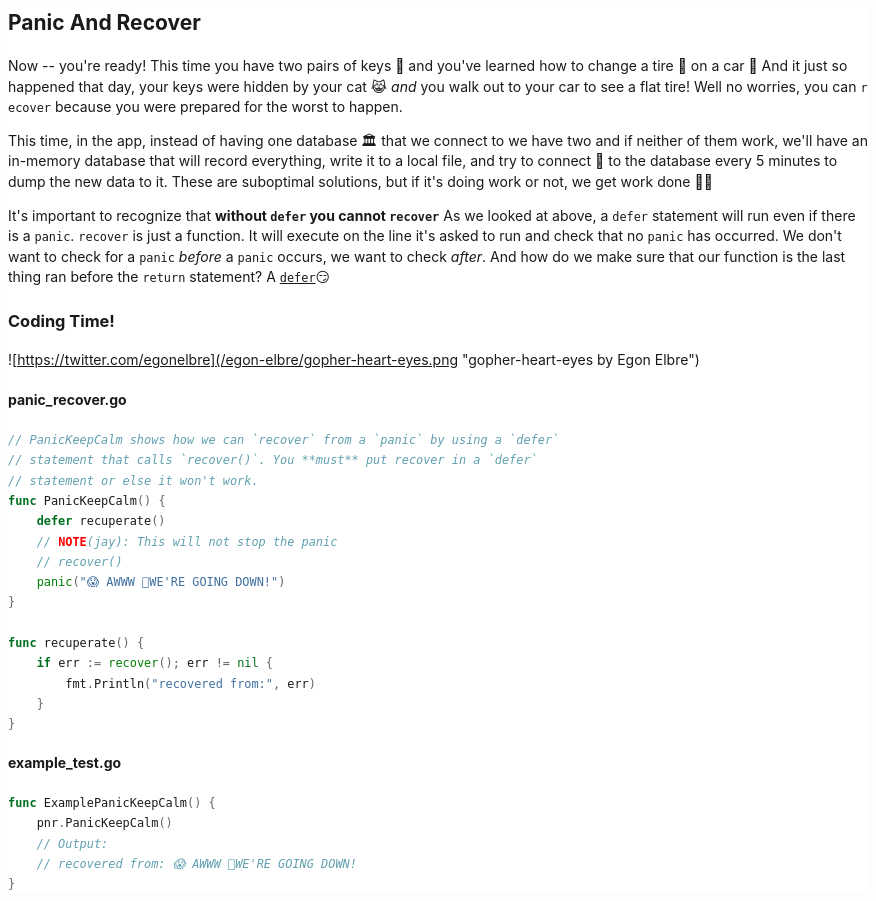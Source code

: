 ## Panic And Recover

Now -- you're ready! This time you have two pairs of keys 🔑 and you've learned
how to change a tire 🛞 on a car 🚗 And it just so happened that day, your keys
were hidden by your cat 😹 _and_ you walk out to your car to see a flat tire!
Well no worries, you can `recover` because you were prepared for the worst to
happen.

This time, in the app, instead of having one database 🏛️  that we connect to we
have two and if neither of them work, we'll have an in-memory database that
will record everything, write it to a local file, and try to connect 🔌 to the
database every 5 minutes to dump the new data to it. These are suboptimal
solutions, but if it's doing work or not, we get work done 💪😤

It's important to recognize that **without `defer` you cannot `recover`** As we
looked at above, a `defer` statement will run even if there is a `panic`.
`recover` is just a function. It will execute on the line it's asked to run and
check that no `panic` has occurred. We don't want to check for a `panic`
_before_ a `panic` occurs, we want to check _after_. And how do we make sure
that our function is the last thing ran before the `return` statement? A
[`defer`](/basics/20-defer/#wheres-it-start--wheres-it-end-)😏

### Coding Time!

![https://twitter.com/egonelbre](/egon-elbre/gopher-heart-eyes.png "gopher-heart-eyes by Egon Elbre")

#### panic_recover.go

```go
// PanicKeepCalm shows how we can `recover` from a `panic` by using a `defer`
// statement that calls `recover()`. You **must** put recover in a `defer`
// statement or else it won't work.
func PanicKeepCalm() {
	defer recuperate()
	// NOTE(jay): This will not stop the panic
	// recover()
	panic("😱 AWWW 💩WE'RE GOING DOWN!")
}

func recuperate() {
	if err := recover(); err != nil {
		fmt.Println("recovered from:", err)
	}
}
```

#### example_test.go

```go
func ExamplePanicKeepCalm() {
	pnr.PanicKeepCalm()
	// Output:
	// recovered from: 😱 AWWW 💩WE'RE GOING DOWN!
}
```
